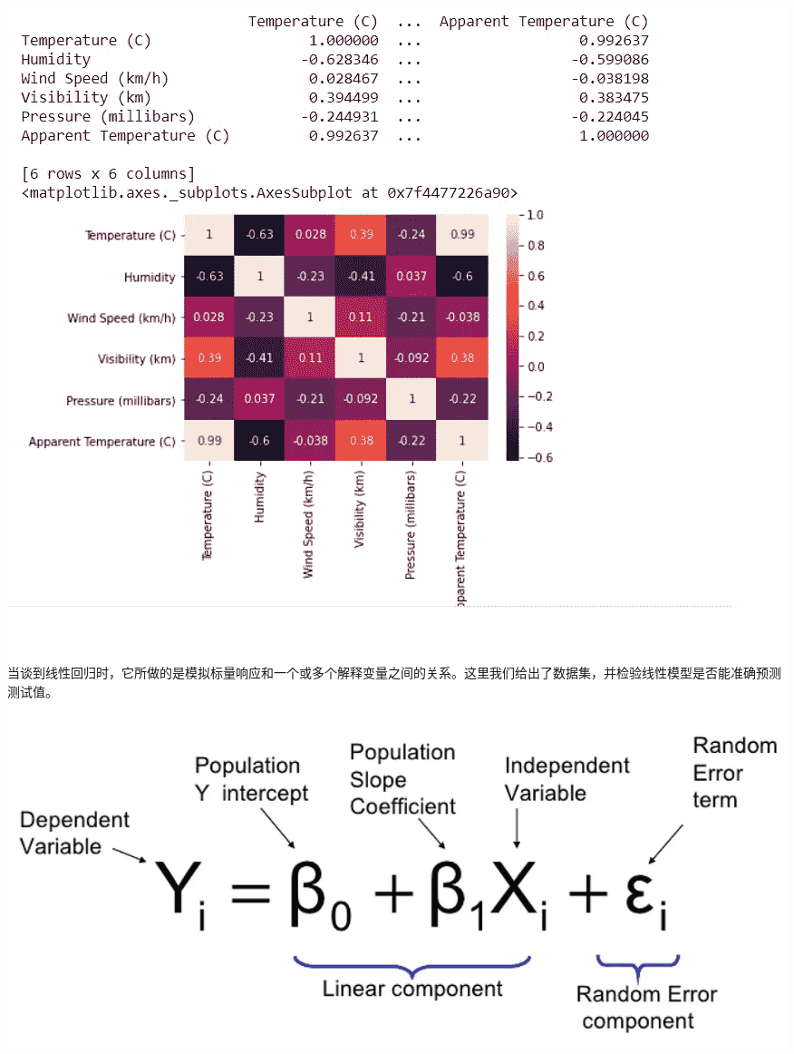 ![](img/445ad63a1bcb872d2d58db95732c0ef1.png)

当谈到线性回归时，它所做的是模拟标量响应和一个或多个解释变量之间的关系。这里我们给出了数据集，并检验线性模型是否能准确预测测试值。

![](img/6787c338487700b730ab20d8d40f89e1.png)
